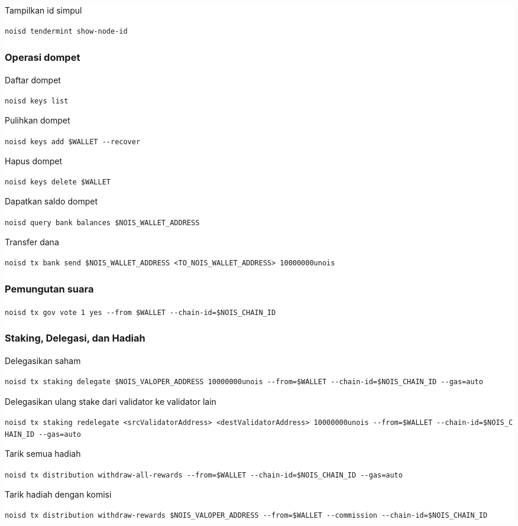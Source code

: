 Tampilkan id simpul
```
noisd tendermint show-node-id
```

### Operasi dompet
Daftar dompet
```
noisd keys list
```

Pulihkan dompet
```
noisd keys add $WALLET --recover
```

Hapus dompet
```
noisd keys delete $WALLET
```

Dapatkan saldo dompet
```
noisd query bank balances $NOIS_WALLET_ADDRESS
```

Transfer dana
```
noisd tx bank send $NOIS_WALLET_ADDRESS <TO_NOIS_WALLET_ADDRESS> 10000000unois
```

### Pemungutan suara
```
noisd tx gov vote 1 yes --from $WALLET --chain-id=$NOIS_CHAIN_ID
```

### Staking, Delegasi, dan Hadiah
Delegasikan saham
```
noisd tx staking delegate $NOIS_VALOPER_ADDRESS 10000000unois --from=$WALLET --chain-id=$NOIS_CHAIN_ID --gas=auto
```

Delegasikan ulang stake dari validator ke validator lain
```
noisd tx staking redelegate <srcValidatorAddress> <destValidatorAddress> 10000000unois --from=$WALLET --chain-id=$NOIS_CHAIN_ID --gas=auto
```

Tarik semua hadiah
```
noisd tx distribution withdraw-all-rewards --from=$WALLET --chain-id=$NOIS_CHAIN_ID --gas=auto
```

Tarik hadiah dengan komisi
```
noisd tx distribution withdraw-rewards $NOIS_VALOPER_ADDRESS --from=$WALLET --commission --chain-id=$NOIS_CHAIN_ID
```
